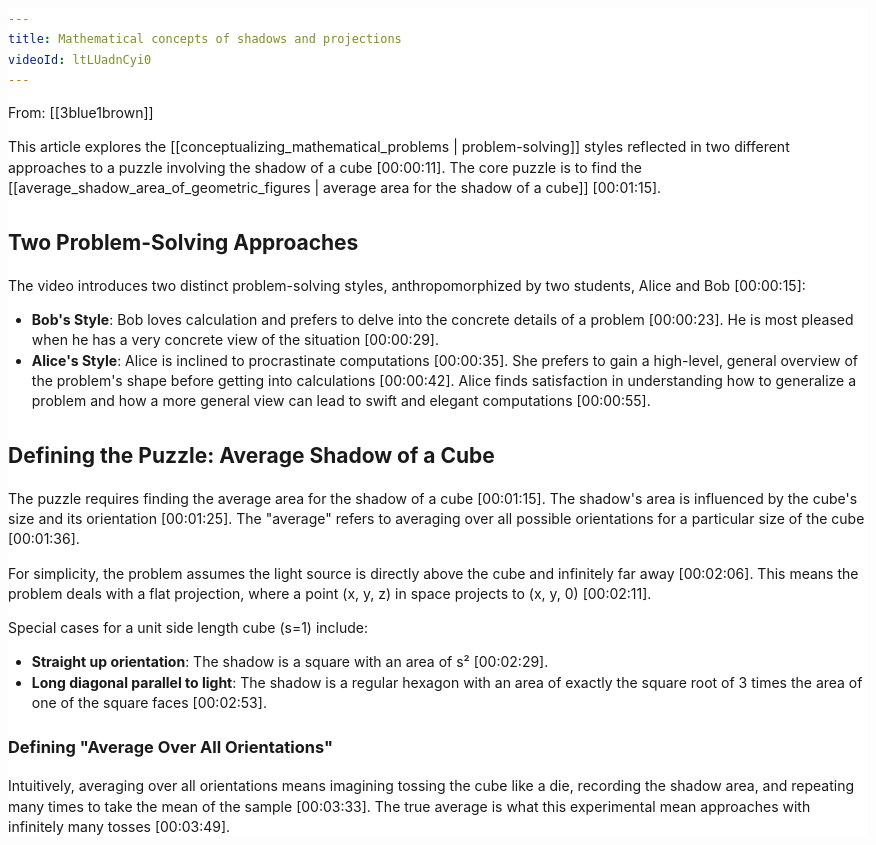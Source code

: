 ```yaml
---
title: Mathematical concepts of shadows and projections
videoId: ltLUadnCyi0
---
```


From: [[3blue1brown]] <br/> 

This article explores the [[conceptualizing_mathematical_problems | problem-solving]] styles reflected in two different approaches to a puzzle involving the shadow of a cube <a class="yt-timestamp" data-t="00:00:11">[00:00:11]</a>. The core puzzle is to find the [[average_shadow_area_of_geometric_figures | average area for the shadow of a cube]] <a class="yt-timestamp" data-t="00:01:15">[00:01:15]</a>.

## Two Problem-Solving Approaches

The video introduces two distinct problem-solving styles, anthropomorphized by two students, Alice and Bob <a class="yt-timestamp" data-t="00:00:15">[00:00:15]</a>:

*   **Bob's Style**: Bob loves calculation and prefers to delve into the concrete details of a problem <a class="yt-timestamp" data-t="00:00:23">[00:00:23]</a>. He is most pleased when he has a very concrete view of the situation <a class="yt-timestamp" data-t="00:00:29">[00:00:29]</a>.
*   **Alice's Style**: Alice is inclined to procrastinate computations <a class="yt-timestamp" data-t="00:00:35">[00:00:35]</a>. She prefers to gain a high-level, general overview of the problem's shape before getting into calculations <a class="yt-timestamp" data-t="00:00:42">[00:00:42]</a>. Alice finds satisfaction in understanding how to generalize a problem and how a more general view can lead to swift and elegant computations <a class="yt-timestamp" data-t="00:00:55">[00:00:55]</a>.

## Defining the Puzzle: Average Shadow of a Cube

The puzzle requires finding the average area for the shadow of a cube <a class="yt-timestamp" data-t="00:01:15">[00:01:15]</a>. The shadow's area is influenced by the cube's size and its orientation <a class="yt-timestamp" data-t="00:01:25">[00:01:25]</a>. The "average" refers to averaging over all possible orientations for a particular size of the cube <a class="yt-timestamp" data-t="00:01:36">[00:01:36]</a>.

For simplicity, the problem assumes the light source is directly above the cube and infinitely far away <a class="yt-timestamp" data-t="00:02:06">[00:02:06]</a>. This means the problem deals with a flat projection, where a point (x, y, z) in space projects to (x, y, 0) <a class="yt-timestamp" data-t="00:02:11">[00:02:11]</a>.

Special cases for a unit side length cube (s=1) include:
*   **Straight up orientation**: The shadow is a square with an area of s² <a class="yt-timestamp" data-t="00:02:29">[00:02:29]</a>.
*   **Long diagonal parallel to light**: The shadow is a regular hexagon with an area of exactly the square root of 3 times the area of one of the square faces <a class="yt-timestamp" data-t="00:02:53">[00:02:53]</a>.

### Defining "Average Over All Orientations"

Intuitively, averaging over all orientations means imagining tossing the cube like a die, recording the shadow area, and repeating many times to take the mean of the sample <a class="yt-timestamp" data-t="00:03:33">[00:03:33]</a>. The true average is what this experimental mean approaches with infinitely many tosses <a class="yt-timestamp" data-t="00:03:49">[00:03:49]</a>.
